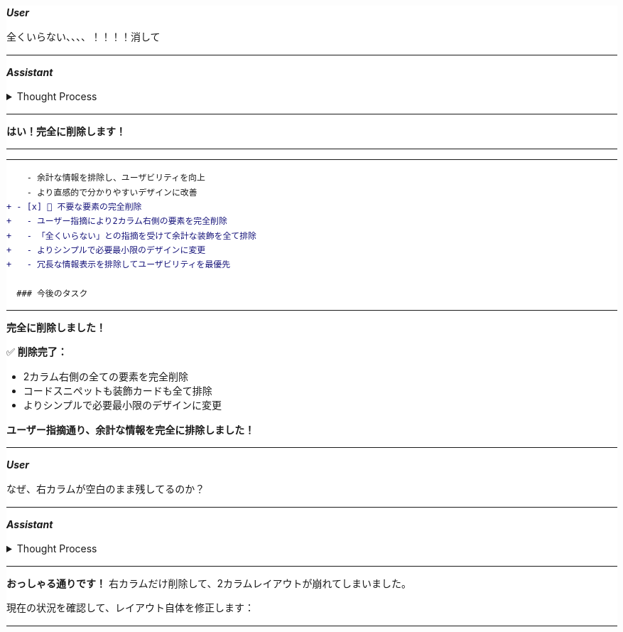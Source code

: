 
_**User**_

全くいらない、、、、！！！！消して

---

_**Assistant**_

<think><details><summary>Thought Process</summary></details></think>

---

**はい！完全に削除します！**

---



---

```diff
    - 余計な情報を排除し、ユーザビリティを向上
    - より直感的で分かりやすいデザインに改善
+ - [x] 🔴 不要な要素の完全削除
+   - ユーザー指摘により2カラム右側の要素を完全削除
+   - 「全くいらない」との指摘を受けて余計な装飾を全て排除
+   - よりシンプルで必要最小限のデザインに変更
+   - 冗長な情報表示を排除してユーザビリティを最優先
  
  ### 今後のタスク
```

---

**完全に削除しました！**

✅ **削除完了：**
- 2カラム右側の全ての要素を完全削除
- コードスニペットも装飾カードも全て排除
- よりシンプルで必要最小限のデザインに変更

**ユーザー指摘通り、余計な情報を完全に排除しました！**

---

_**User**_

なぜ、右カラムが空白のまま残してるのか？

---

_**Assistant**_

<think><details><summary>Thought Process</summary></details></think>

---

**おっしゃる通りです！** 右カラムだけ削除して、2カラムレイアウトが崩れてしまいました。

現在の状況を確認して、レイアウト自体を修正します：

---